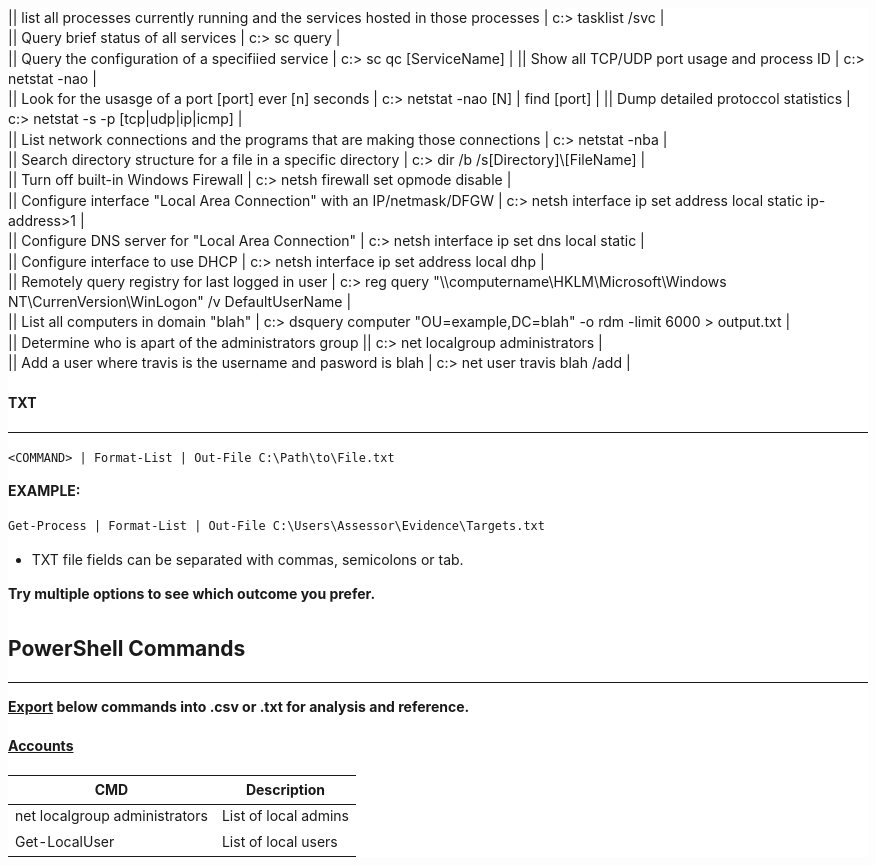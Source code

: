 || list all processes currently running and the services hosted in those processes | c:\> tasklist /svc |  
|| Query brief status of all services | c:\> sc query |  
|| Query the configuration of a specifiied service | c:\> sc qc [ServiceName] | 
|| Show all TCP/UDP port usage and process ID | c:\> netstat -nao |  
|| Look for the usasge of a port [port] ever [n] seconds | c:\> netstat -nao [N] \| find [port] |
|| Dump detailed protoccol statistics | c:\> netstat -s -p [tcp\|udp\|ip\|icmp] |  
|| List network connections and the programs that are making those connections | c:\> netstat -nba |  
|| Search directory structure for a file in a specific directory | c:\> dir /b /s[Directory]\\[FileName] |  
|| Turn off built-in Windows Firewall | c:\> netsh firewall set opmode disable |  
|| Configure interface "Local Area Connection" with an IP/netmask/DFGW | c:\> netsh interface ip set address local static ip-address><netmask><DFGW>1 |  
|| Configure DNS server for "Local Area Connection" | c:\> netsh interface ip set dns local static <ip-address> |  
|| Configure interface to use DHCP | c:\> netsh interface ip set address local dhp |  
|| Remotely query registry for last logged in user | c:\> reg query "\\\\computername\\HKLM\\Microsoft\\Windows NT\\CurrenVersion\\WinLogon" /v DefaultUserName |  
|| List all computers in domain "blah" | c:\> dsquery computer "OU=example,DC=blah" -o rdm -limit 6000 &gt; output.txt |  
|| Determine who is apart of the administrators group || c:\> net localgroup administrators |  
|| Add a user where travis is the username and pasword is blah | c:\> net user travis blah /add |  


#### TXT
----------
    <COMMAND> | Format-List | Out-File C:\Path\to\File.txt   

**EXAMPLE:**  

    Get-Process | Format-List | Out-File C:\Users\Assessor\Evidence\Targets.txt  

* TXT file fields can be separated with commas, semicolons or tab.    

**Try multiple options to see which outcome you prefer.**  

## PowerShell Commands
---
**[Export](http://855-cyber-protection-team.pages.joust.lab/tools/_Windows/Export/) below commands into .csv or .txt for analysis and reference.**  
#### <u>Accounts </u>
| CMD | Description |
|---|---|
|net localgroup administrators| List of local admins |  
|Get-LocalUser| List of local users | 
